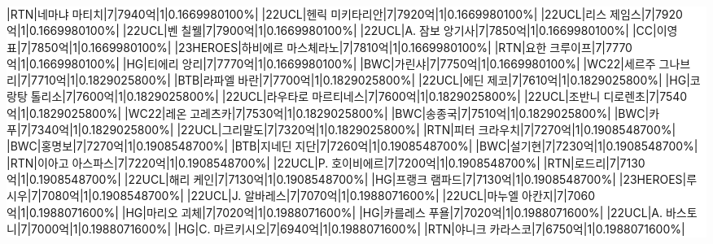 |RTN|네마냐 마티치|7|7940억|1|0.1669980100%|
|22UCL|헨릭 미키타리안|7|7920억|1|0.1669980100%|
|22UCL|리스 제임스|7|7920억|1|0.1669980100%|
|22UCL|벤 칠웰|7|7900억|1|0.1669980100%|
|22UCL|A. 잠보 앙기사|7|7850억|1|0.1669980100%|
|CC|이영표|7|7850억|1|0.1669980100%|
|23HEROES|하비에르 마스체라노|7|7810억|1|0.1669980100%|
|RTN|요한 크루이프|7|7770억|1|0.1669980100%|
|HG|티에리 앙리|7|7770억|1|0.1669980100%|
|BWC|가린샤|7|7750억|1|0.1669980100%|
|WC22|세르주 그나브리|7|7710억|1|0.1829025800%|
|BTB|라파엘 바란|7|7700억|1|0.1829025800%|
|22UCL|에딘 제코|7|7610억|1|0.1829025800%|
|HG|코랑탕 톨리소|7|7600억|1|0.1829025800%|
|22UCL|라우타로 마르티네스|7|7600억|1|0.1829025800%|
|22UCL|조반니 디로렌초|7|7540억|1|0.1829025800%|
|WC22|레온 고레츠카|7|7530억|1|0.1829025800%|
|BWC|송종국|7|7510억|1|0.1829025800%|
|BWC|카푸|7|7340억|1|0.1829025800%|
|22UCL|그리말도|7|7320억|1|0.1829025800%|
|RTN|피터 크라우치|7|7270억|1|0.1908548700%|
|BWC|홍명보|7|7270억|1|0.1908548700%|
|BTB|지네딘 지단|7|7260억|1|0.1908548700%|
|BWC|설기현|7|7230억|1|0.1908548700%|
|RTN|이아고 아스파스|7|7220억|1|0.1908548700%|
|22UCL|P. 호이비에르|7|7200억|1|0.1908548700%|
|RTN|로드리|7|7130억|1|0.1908548700%|
|22UCL|해리 케인|7|7130억|1|0.1908548700%|
|HG|프랭크 램파드|7|7130억|1|0.1908548700%|
|23HEROES|루시우|7|7080억|1|0.1908548700%|
|22UCL|J. 알바레스|7|7070억|1|0.1988071600%|
|22UCL|마누엘 아칸지|7|7060억|1|0.1988071600%|
|HG|마리오 괴체|7|7020억|1|0.1988071600%|
|HG|카를레스 푸욜|7|7020억|1|0.1988071600%|
|22UCL|A. 바스토니|7|7000억|1|0.1988071600%|
|HG|C. 마르키시오|7|6940억|1|0.1988071600%|
|RTN|야니크 카라스코|7|6750억|1|0.1988071600%|